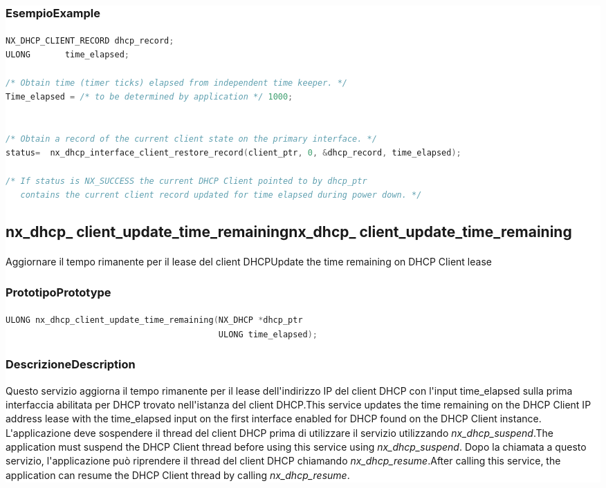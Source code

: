 ### <a name="example"></a><span data-ttu-id="5663b-204">Esempio</span><span class="sxs-lookup"><span data-stu-id="5663b-204">Example</span></span>

```C
NX_DHCP_CLIENT_RECORD dhcp_record;
ULONG       time_elapsed;

/* Obtain time (timer ticks) elapsed from independent time keeper. */
Time_elapsed = /* to be determined by application */ 1000; 


/* Obtain a record of the current client state on the primary interface. */
status=  nx_dhcp_interface_client_restore_record(client_ptr, 0, &dhcp_record, time_elapsed);

/* If status is NX_SUCCESS the current DHCP Client pointed to by dhcp_ptr  
   contains the current client record updated for time elapsed during power down. */
```

## <a name="nx_dhcp_-client_update_time_remaining"></a><span data-ttu-id="5663b-205">nx_dhcp_ client_update_time_remaining</span><span class="sxs-lookup"><span data-stu-id="5663b-205">nx_dhcp_ client_update_time_remaining</span></span>

<span data-ttu-id="5663b-206">Aggiornare il tempo rimanente per il lease del client DHCP</span><span class="sxs-lookup"><span data-stu-id="5663b-206">Update the time remaining on DHCP Client lease</span></span>

### <a name="prototype"></a><span data-ttu-id="5663b-207">Prototipo</span><span class="sxs-lookup"><span data-stu-id="5663b-207">Prototype</span></span>

```C
ULONG nx_dhcp_client_update_time_remaining(NX_DHCP *dhcp_ptr
                                           ULONG time_elapsed);
```
### <a name="description"></a><span data-ttu-id="5663b-208">Descrizione</span><span class="sxs-lookup"><span data-stu-id="5663b-208">Description</span></span>

<span data-ttu-id="5663b-209">Questo servizio aggiorna il tempo rimanente per il lease dell'indirizzo IP del client DHCP con l'input time_elapsed sulla prima interfaccia abilitata per DHCP trovato nell'istanza del client DHCP.</span><span class="sxs-lookup"><span data-stu-id="5663b-209">This service updates the time remaining on the DHCP Client IP address lease with the time_elapsed input on the first interface enabled for DHCP found on the DHCP Client instance.</span></span> <span data-ttu-id="5663b-210">L'applicazione deve sospendere il thread del client DHCP prima di utilizzare il servizio utilizzando *nx_dhcp_suspend*.</span><span class="sxs-lookup"><span data-stu-id="5663b-210">The application must suspend the DHCP Client thread before using this service using *nx_dhcp_suspend*.</span></span> <span data-ttu-id="5663b-211">Dopo la chiamata a questo servizio, l'applicazione può riprendere il thread del client DHCP chiamando *nx_dhcp_resume*.</span><span class="sxs-lookup"><span data-stu-id="5663b-211">After calling this service, the application can resume the DHCP Client thread by calling *nx_dhcp_resume*.</span></span>

